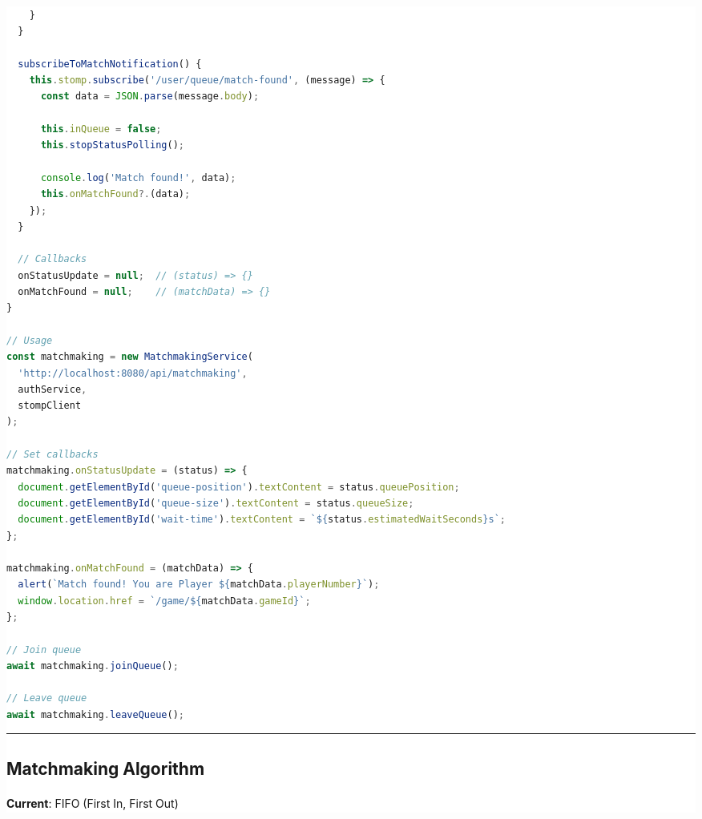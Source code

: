 ```javascript
    }
  }

  subscribeToMatchNotification() {
    this.stomp.subscribe('/user/queue/match-found', (message) => {
      const data = JSON.parse(message.body);

      this.inQueue = false;
      this.stopStatusPolling();

      console.log('Match found!', data);
      this.onMatchFound?.(data);
    });
  }

  // Callbacks
  onStatusUpdate = null;  // (status) => {}
  onMatchFound = null;    // (matchData) => {}
}

// Usage
const matchmaking = new MatchmakingService(
  'http://localhost:8080/api/matchmaking',
  authService,
  stompClient
);

// Set callbacks
matchmaking.onStatusUpdate = (status) => {
  document.getElementById('queue-position').textContent = status.queuePosition;
  document.getElementById('queue-size').textContent = status.queueSize;
  document.getElementById('wait-time').textContent = `${status.estimatedWaitSeconds}s`;
};

matchmaking.onMatchFound = (matchData) => {
  alert(`Match found! You are Player ${matchData.playerNumber}`);
  window.location.href = `/game/${matchData.gameId}`;
};

// Join queue
await matchmaking.joinQueue();

// Leave queue
await matchmaking.leaveQueue();
```

---

## Matchmaking Algorithm

**Current**: FIFO (First In, First Out)
